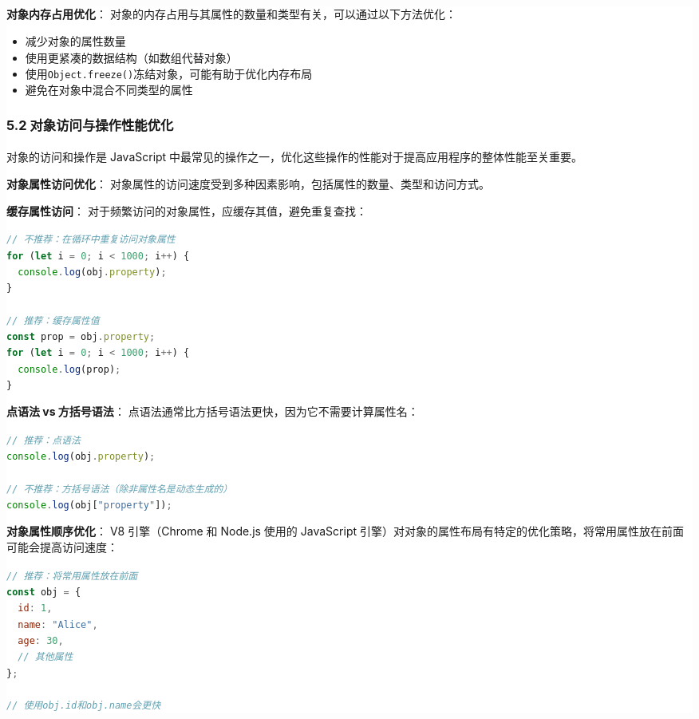 **对象内存占用优化**：
对象的内存占用与其属性的数量和类型有关，可以通过以下方法优化：

- 减少对象的属性数量
- 使用更紧凑的数据结构（如数组代替对象）
- 使用`Object.freeze()`冻结对象，可能有助于优化内存布局
- 避免在对象中混合不同类型的属性

### 5.2 对象访问与操作性能优化

对象的访问和操作是 JavaScript 中最常见的操作之一，优化这些操作的性能对于提高应用程序的整体性能至关重要。

**对象属性访问优化**：
对象属性的访问速度受到多种因素影响，包括属性的数量、类型和访问方式。

**缓存属性访问**：
对于频繁访问的对象属性，应缓存其值，避免重复查找：

```javascript
// 不推荐：在循环中重复访问对象属性
for (let i = 0; i < 1000; i++) {
  console.log(obj.property);
}

// 推荐：缓存属性值
const prop = obj.property;
for (let i = 0; i < 1000; i++) {
  console.log(prop);
}
```

**点语法 vs 方括号语法**：
点语法通常比方括号语法更快，因为它不需要计算属性名：

```javascript
// 推荐：点语法
console.log(obj.property);

// 不推荐：方括号语法（除非属性名是动态生成的）
console.log(obj["property"]);
```

**对象属性顺序优化**：
V8 引擎（Chrome 和 Node.js 使用的 JavaScript 引擎）对对象的属性布局有特定的优化策略，将常用属性放在前面可能会提高访问速度：

```javascript
// 推荐：将常用属性放在前面
const obj = {
  id: 1,
  name: "Alice",
  age: 30,
  // 其他属性
};

// 使用obj.id和obj.name会更快
```
